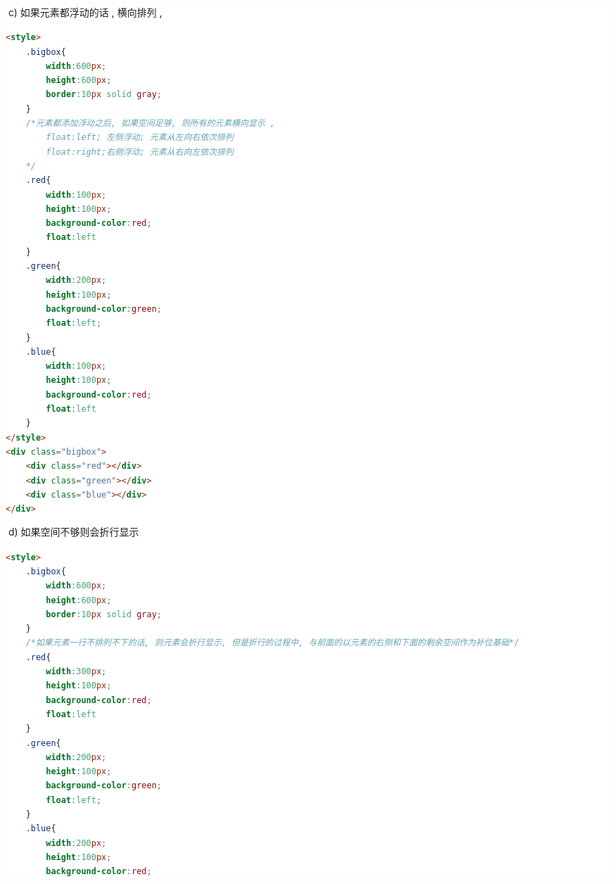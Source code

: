 ​	c) 如果元素都浮动的话 , 横向排列 , 

```html
<style>
    .bigbox{
        width:600px;
        height:600px;
        border:10px solid gray;
    }
    /*元素都添加浮动之后, 如果空间足够, 则所有的元素横向显示 , 
    	float:left; 左侧浮动; 元素从左向右依次排列
    	float:right;右侧浮动; 元素从右向左依次排列
    */
    .red{
        width:100px;
        height:100px;
        background-color:red;
        float:left
    }
    .green{
        width:200px;
        height:100px;
        background-color:green;
        float:left;
    }
    .blue{
        width:100px;
        height:100px;
        background-color:red;
        float:left
    }
</style>
<div class="bigbox">
    <div class="red"></div>
    <div class="green"></div>
	<div class="blue"></div>
</div>
```

​	d) 如果空间不够则会折行显示

```html
<style>
    .bigbox{
        width:600px;
        height:600px;
        border:10px solid gray;
    }
    /*如果元素一行不排列不下的话, 则元素会折行显示, 但是折行的过程中, 与前面的以元素的右侧和下面的剩余空间作为补位基础*/
    .red{
        width:300px;
        height:100px;
        background-color:red;
        float:left
    }
    .green{
        width:200px;
        height:100px;
        background-color:green;
        float:left;
    }
    .blue{
        width:200px;
        height:100px;
        background-color:red;
```